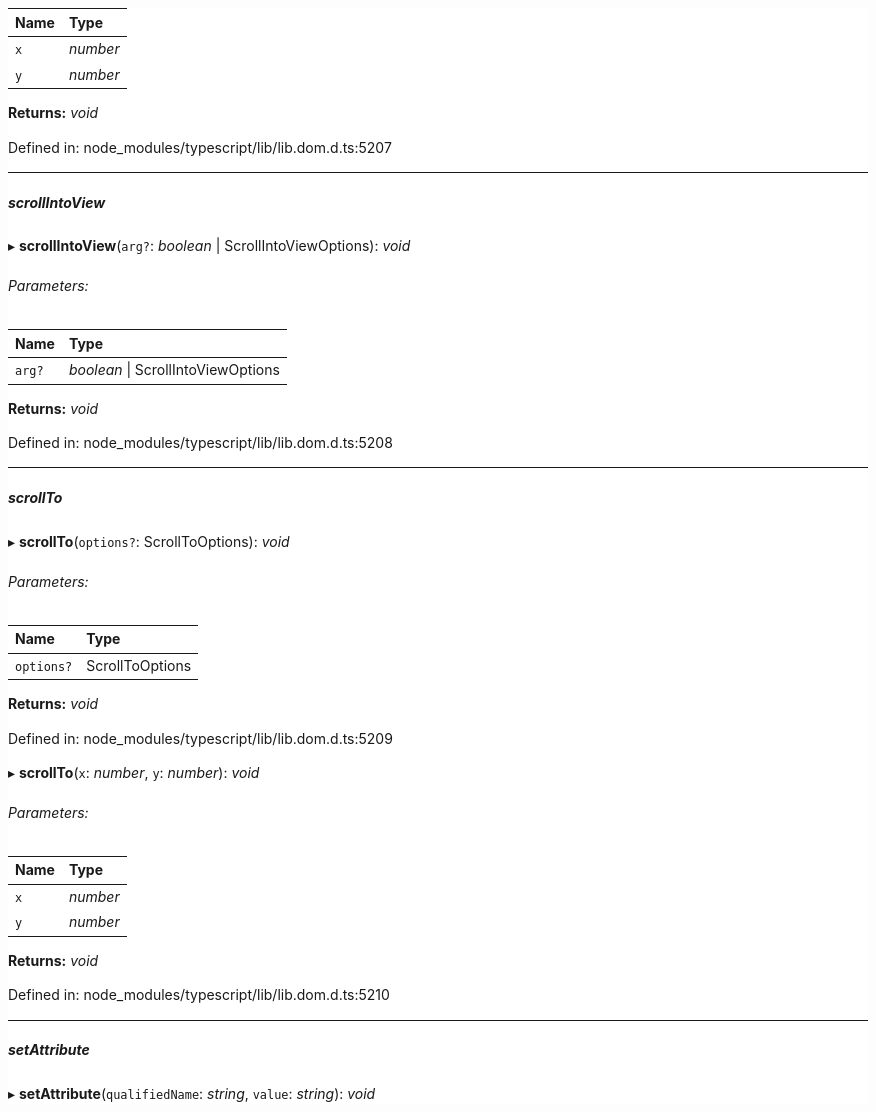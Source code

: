 Name | Type |
:------ | :------ |
`x` | *number* |
`y` | *number* |

**Returns:** *void*

Defined in: node_modules/typescript/lib/lib.dom.d.ts:5207

___

##### scrollIntoView

▸ **scrollIntoView**(`arg?`: *boolean* \| ScrollIntoViewOptions): *void*

###### Parameters:

Name | Type |
:------ | :------ |
`arg?` | *boolean* \| ScrollIntoViewOptions |

**Returns:** *void*

Defined in: node_modules/typescript/lib/lib.dom.d.ts:5208

___

##### scrollTo

▸ **scrollTo**(`options?`: ScrollToOptions): *void*

###### Parameters:

Name | Type |
:------ | :------ |
`options?` | ScrollToOptions |

**Returns:** *void*

Defined in: node_modules/typescript/lib/lib.dom.d.ts:5209

▸ **scrollTo**(`x`: *number*, `y`: *number*): *void*

###### Parameters:

Name | Type |
:------ | :------ |
`x` | *number* |
`y` | *number* |

**Returns:** *void*

Defined in: node_modules/typescript/lib/lib.dom.d.ts:5210

___

##### setAttribute

▸ **setAttribute**(`qualifiedName`: *string*, `value`: *string*): *void*
